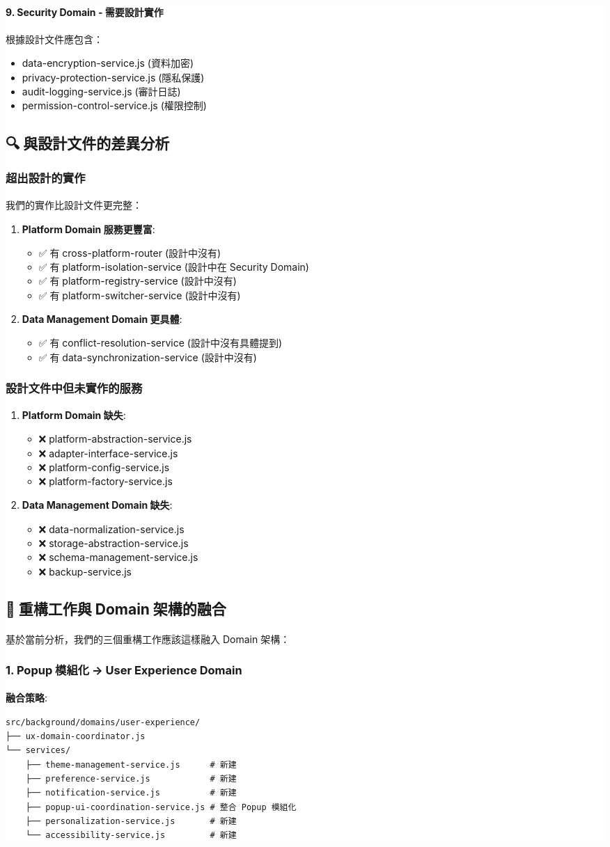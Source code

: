 #### 9. **Security Domain** - 需要設計實作

根據設計文件應包含：

- data-encryption-service.js (資料加密)
- privacy-protection-service.js (隱私保護)
- audit-logging-service.js (審計日誌)
- permission-control-service.js (權限控制)

## 🔍 與設計文件的差異分析

### 超出設計的實作

我們的實作比設計文件更完整：

1. **Platform Domain 服務更豐富**:
   - ✅ 有 cross-platform-router (設計中沒有)
   - ✅ 有 platform-isolation-service (設計中在 Security Domain)
   - ✅ 有 platform-registry-service (設計中沒有)
   - ✅ 有 platform-switcher-service (設計中沒有)

2. **Data Management Domain 更具體**:
   - ✅ 有 conflict-resolution-service (設計中沒有具體提到)
   - ✅ 有 data-synchronization-service (設計中沒有)

### 設計文件中但未實作的服務

1. **Platform Domain 缺失**:
   - ❌ platform-abstraction-service.js
   - ❌ adapter-interface-service.js
   - ❌ platform-config-service.js
   - ❌ platform-factory-service.js

2. **Data Management Domain 缺失**:
   - ❌ data-normalization-service.js
   - ❌ storage-abstraction-service.js
   - ❌ schema-management-service.js
   - ❌ backup-service.js

## 🎯 重構工作與 Domain 架構的融合

基於當前分析，我們的三個重構工作應該這樣融入 Domain 架構：

### 1. **Popup 模組化** → **User Experience Domain**

**融合策略**:

```
src/background/domains/user-experience/
├── ux-domain-coordinator.js
└── services/
    ├── theme-management-service.js      # 新建
    ├── preference-service.js            # 新建
    ├── notification-service.js          # 新建
    ├── popup-ui-coordination-service.js # 整合 Popup 模組化
    ├── personalization-service.js       # 新建
    └── accessibility-service.js         # 新建
```

